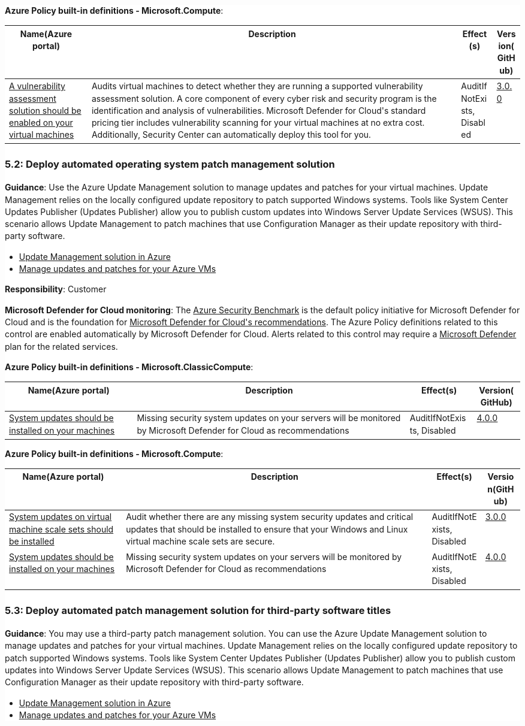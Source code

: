 **Azure Policy built-in definitions - Microsoft.Compute**:

| Name(Azure portal) | Description | Effect(s) | Version(GitHub) |
| --- | --- | --- | --- |
| [A vulnerability assessment solution should be enabled on your virtual machines](https://portal.azure.com/#blade/Microsoft_Azure_Policy/PolicyDetailBlade/definitionId/%2Fproviders%2FMicrosoft.Authorization%2FpolicyDefinitions%2F501541f7-f7e7-4cd6-868c-4190fdad3ac9) | Audits virtual machines to detect whether they are running a supported vulnerability assessment solution. A core component of every cyber risk and security program is the identification and analysis of vulnerabilities. Microsoft Defender for Cloud's standard pricing tier includes vulnerability scanning for your virtual machines at no extra cost. Additionally, Security Center can automatically deploy this tool for you. | AuditIfNotExists, Disabled | [3.0.0](https://github.com/Azure/azure-policy/blob/master/built-in-policies/policyDefinitions/Security%20Center/ASC_ServerVulnerabilityAssessment_Audit.json) |

### 5.2: Deploy automated operating system patch management solution

**Guidance**: Use the Azure Update Management solution to manage updates and patches for your virtual machines. Update Management relies on the locally configured update repository to patch supported Windows systems. Tools like System Center Updates Publisher (Updates Publisher) allow you to publish custom updates into Windows Server Update Services (WSUS). This scenario allows Update Management to patch machines that use Configuration Manager as their update repository with third-party software.

* [Update Management solution in Azure](/en-us/azure/automation/overview)
* [Manage updates and patches for your Azure VMs](/en-us/azure/automation/update-management/manage-updates-for-vm)

**Responsibility**: Customer

**Microsoft Defender for Cloud monitoring**: The [Azure Security Benchmark](/en-us/azure/governance/policy/samples/azure-security-benchmark) is the default policy initiative for Microsoft Defender for Cloud and is the foundation for [Microsoft Defender for Cloud's recommendations](/en-us/azure/security-center/security-center-recommendations). The Azure Policy definitions related to this control are enabled automatically by Microsoft Defender for Cloud. Alerts related to this control may require a [Microsoft Defender](/en-us/azure/security-center/azure-defender) plan for the related services.

**Azure Policy built-in definitions - Microsoft.ClassicCompute**:

| Name(Azure portal) | Description | Effect(s) | Version(GitHub) |
| --- | --- | --- | --- |
| [System updates should be installed on your machines](https://portal.azure.com/#blade/Microsoft_Azure_Policy/PolicyDetailBlade/definitionId/%2Fproviders%2FMicrosoft.Authorization%2FpolicyDefinitions%2F86b3d65f-7626-441e-b690-81a8b71cff60) | Missing security system updates on your servers will be monitored by Microsoft Defender for Cloud as recommendations | AuditIfNotExists, Disabled | [4.0.0](https://github.com/Azure/azure-policy/blob/master/built-in-policies/policyDefinitions/Security%20Center/ASC_MissingSystemUpdates_Audit.json) |

**Azure Policy built-in definitions - Microsoft.Compute**:

| Name(Azure portal) | Description | Effect(s) | Version(GitHub) |
| --- | --- | --- | --- |
| [System updates on virtual machine scale sets should be installed](https://portal.azure.com/#blade/Microsoft_Azure_Policy/PolicyDetailBlade/definitionId/%2Fproviders%2FMicrosoft.Authorization%2FpolicyDefinitions%2Fc3f317a7-a95c-4547-b7e7-11017ebdf2fe) | Audit whether there are any missing system security updates and critical updates that should be installed to ensure that your Windows and Linux virtual machine scale sets are secure. | AuditIfNotExists, Disabled | [3.0.0](https://github.com/Azure/azure-policy/blob/master/built-in-policies/policyDefinitions/Security%20Center/ASC_VmssMissingSystemUpdates_Audit.json) |
| [System updates should be installed on your machines](https://portal.azure.com/#blade/Microsoft_Azure_Policy/PolicyDetailBlade/definitionId/%2Fproviders%2FMicrosoft.Authorization%2FpolicyDefinitions%2F86b3d65f-7626-441e-b690-81a8b71cff60) | Missing security system updates on your servers will be monitored by Microsoft Defender for Cloud as recommendations | AuditIfNotExists, Disabled | [4.0.0](https://github.com/Azure/azure-policy/blob/master/built-in-policies/policyDefinitions/Security%20Center/ASC_MissingSystemUpdates_Audit.json) |

### 5.3: Deploy automated patch management solution for third-party software titles

**Guidance**: You may use a third-party patch management solution. You can use the Azure Update Management solution to manage updates and patches for your virtual machines. Update Management relies on the locally configured update repository to patch supported Windows systems. Tools like System Center Updates Publisher (Updates Publisher) allow you to publish custom updates into Windows Server Update Services (WSUS). This scenario allows Update Management to patch machines that use Configuration Manager as their update repository with third-party software.

* [Update Management solution in Azure](/en-us/azure/automation/overview)
* [Manage updates and patches for your Azure VMs](/en-us/azure/automation/update-management/manage-updates-for-vm)
